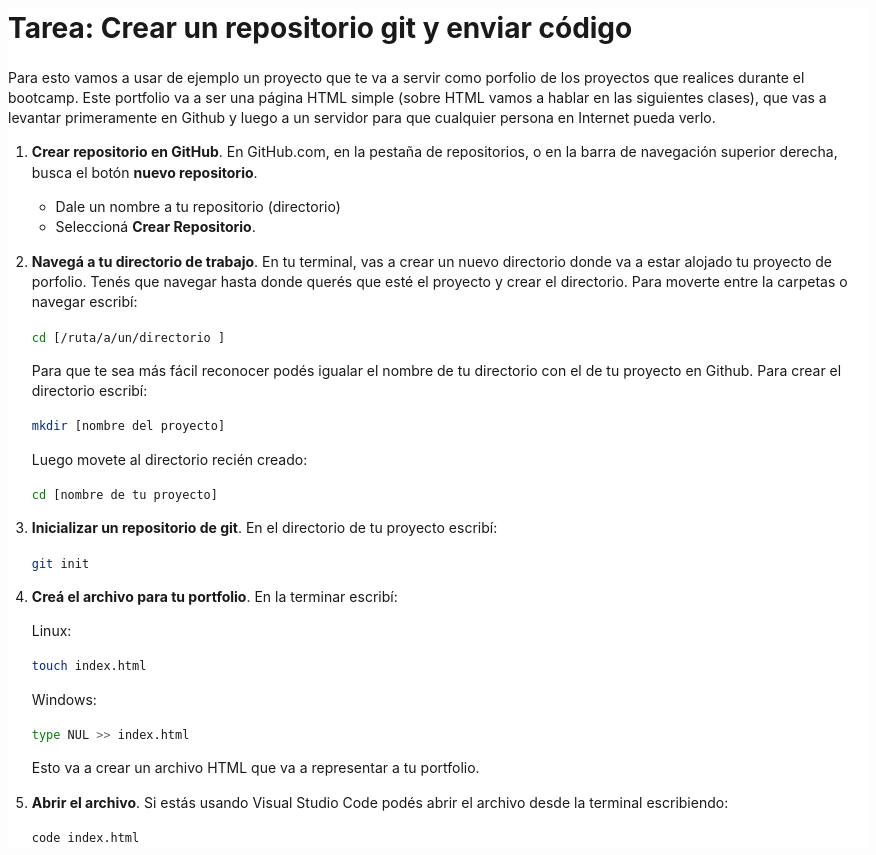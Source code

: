 # Tarea: Crear un repositorio git y enviar código

Para esto vamos a usar de ejemplo un proyecto que te va a servir como porfolio de los proyectos que realices durante el bootcamp. Este portfolio va a ser una página HTML simple (sobre HTML vamos a hablar en las siguientes clases), que vas a levantar primeramente en Github y luego a un servidor para que cualquier persona en Internet pueda verlo.

1. **Crear repositorio en GitHub**. En GitHub.com, en la pestaña de repositorios, o en la barra de navegación superior derecha, busca el botón **nuevo repositorio**.

    - Dale un nombre a tu repositorio (directorio)
    - Seleccioná **Crear Repositorio**.

2. **Navegá a tu directorio de trabajo**. En tu terminal, vas a crear un nuevo directorio donde va a estar alojado tu proyecto de porfolio. Tenés que navegar hasta donde querés que esté el proyecto y crear el directorio. Para moverte entre la carpetas o navegar escribí:

   ```bash
   cd [/ruta/a/un/directorio ]
   ```

   Para que te sea más fácil reconocer podés igualar el nombre de tu directorio con el de tu proyecto en Github. Para crear el directorio escribí:
   ```bash
   mkdir [nombre del proyecto]
   ```

   Luego movete al directorio recién creado:

   ```bash
   cd [nombre de tu proyecto]
   ```

3. **Inicializar un repositorio de git**. En el directorio de tu proyecto escribí:

   ```bash
   git init
   ```

4. **Creá el archivo para tu portfolio**. En la terminar escribí:

   Linux:
   ```bash
   touch index.html
   ```

   Windows:
   ```bash
   type NUL >> index.html
   ```

   Esto va a crear un archivo HTML que va a representar a tu portfolio.

5. **Abrir el archivo**. Si estás usando Visual Studio Code podés abrir el archivo desde la terminal escribiendo:
   ```bash
   code index.html
   ```
